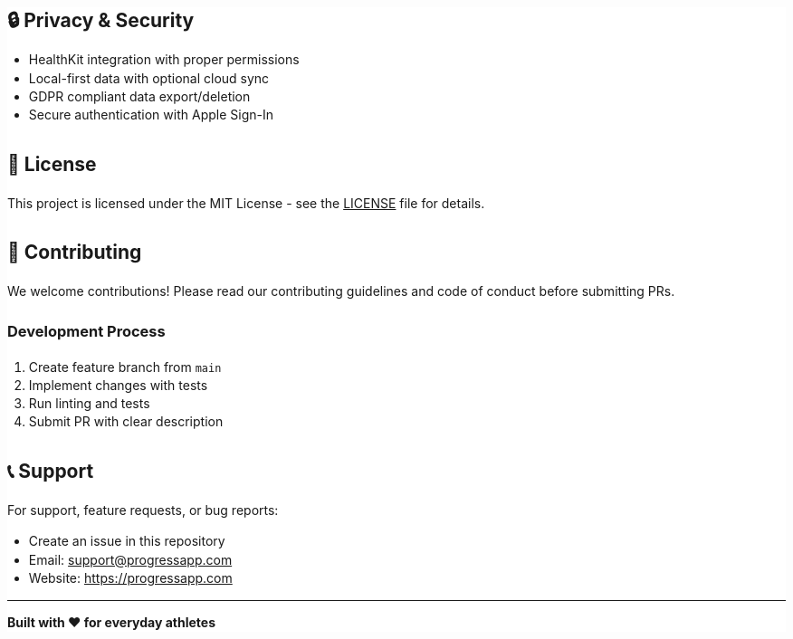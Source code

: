 ## 🔒 Privacy & Security

- HealthKit integration with proper permissions
- Local-first data with optional cloud sync
- GDPR compliant data export/deletion
- Secure authentication with Apple Sign-In

## 📄 License

This project is licensed under the MIT License - see the [LICENSE](LICENSE) file for details.

## 🤝 Contributing

We welcome contributions! Please read our contributing guidelines and code of conduct before submitting PRs.

### Development Process
1. Create feature branch from `main`
2. Implement changes with tests
3. Run linting and tests
4. Submit PR with clear description

## 📞 Support

For support, feature requests, or bug reports:
- Create an issue in this repository
- Email: support@progressapp.com
- Website: https://progressapp.com

---

**Built with ❤️ for everyday athletes** 
